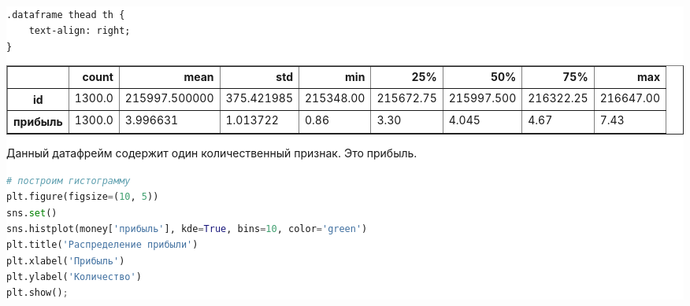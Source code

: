     .dataframe thead th {
        text-align: right;
    }
</style>
<table border="1" class="dataframe">
  <thead>
    <tr style="text-align: right;">
      <th></th>
      <th>count</th>
      <th>mean</th>
      <th>std</th>
      <th>min</th>
      <th>25%</th>
      <th>50%</th>
      <th>75%</th>
      <th>max</th>
    </tr>
  </thead>
  <tbody>
    <tr>
      <th>id</th>
      <td>1300.0</td>
      <td>215997.500000</td>
      <td>375.421985</td>
      <td>215348.00</td>
      <td>215672.75</td>
      <td>215997.500</td>
      <td>216322.25</td>
      <td>216647.00</td>
    </tr>
    <tr>
      <th>прибыль</th>
      <td>1300.0</td>
      <td>3.996631</td>
      <td>1.013722</td>
      <td>0.86</td>
      <td>3.30</td>
      <td>4.045</td>
      <td>4.67</td>
      <td>7.43</td>
    </tr>
  </tbody>
</table>
</div>



Данный датафрейм содержит один количественный признак. Это прибыль.


```python
# построим гистограмму
plt.figure(figsize=(10, 5))
sns.set()
sns.histplot(money['прибыль'], kde=True, bins=10, color='green')
plt.title('Распределение прибыли')
plt.xlabel('Прибыль')
plt.ylabel('Количество')
plt.show();
```
